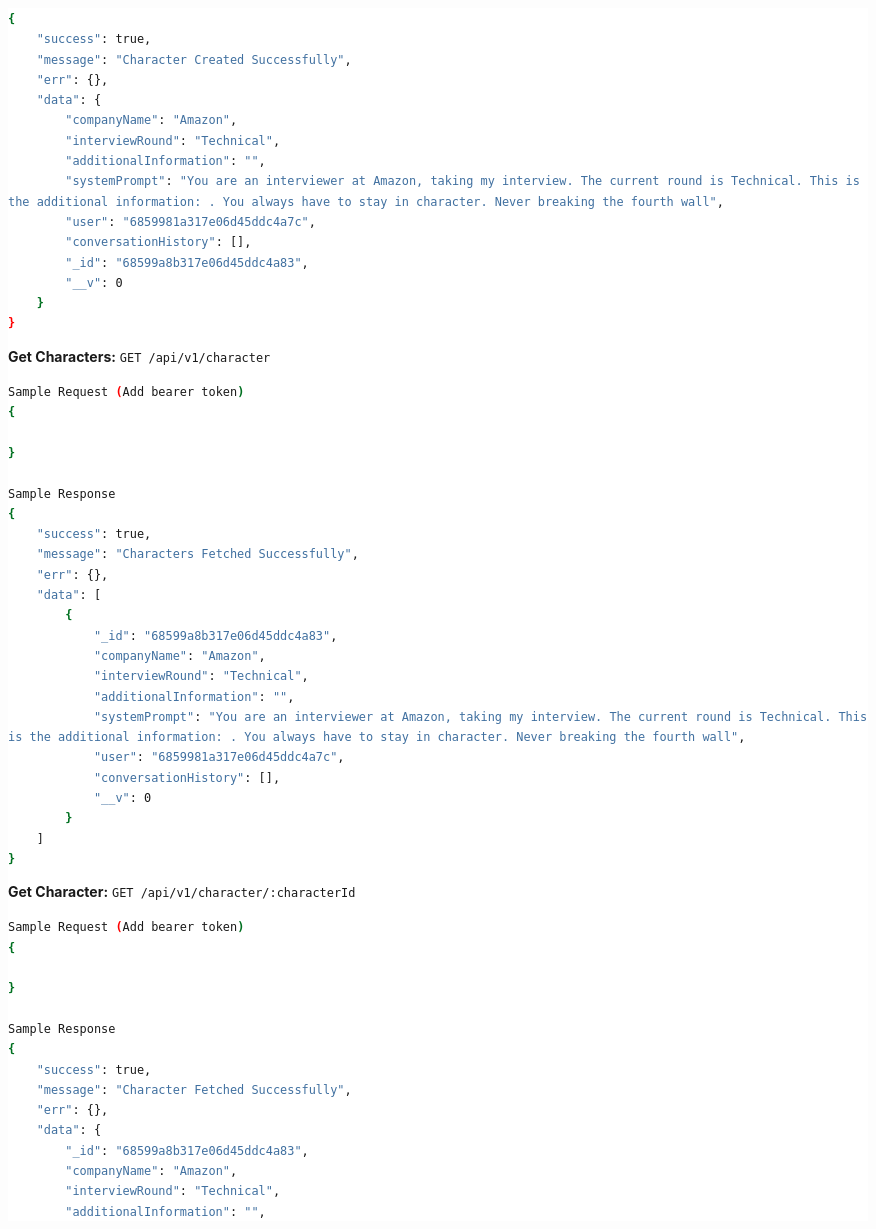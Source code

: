 ```bash
{
    "success": true,
    "message": "Character Created Successfully",
    "err": {},
    "data": {
        "companyName": "Amazon",
        "interviewRound": "Technical",
        "additionalInformation": "",
        "systemPrompt": "You are an interviewer at Amazon, taking my interview. The current round is Technical. This is the additional information: . You always have to stay in character. Never breaking the fourth wall",
        "user": "6859981a317e06d45ddc4a7c",
        "conversationHistory": [],
        "_id": "68599a8b317e06d45ddc4a83",
        "__v": 0
    }
}
```
**Get Characters:** `GET /api/v1/character`
```bash
Sample Request (Add bearer token)
{

}

Sample Response
{
    "success": true,
    "message": "Characters Fetched Successfully",
    "err": {},
    "data": [
        {
            "_id": "68599a8b317e06d45ddc4a83",
            "companyName": "Amazon",
            "interviewRound": "Technical",
            "additionalInformation": "",
            "systemPrompt": "You are an interviewer at Amazon, taking my interview. The current round is Technical. This is the additional information: . You always have to stay in character. Never breaking the fourth wall",
            "user": "6859981a317e06d45ddc4a7c",
            "conversationHistory": [],
            "__v": 0
        }
    ]
}
```
**Get Character:** `GET /api/v1/character/:characterId`
```bash
Sample Request (Add bearer token)
{

}

Sample Response
{
    "success": true,
    "message": "Character Fetched Successfully",
    "err": {},
    "data": {
        "_id": "68599a8b317e06d45ddc4a83",
        "companyName": "Amazon",
        "interviewRound": "Technical",
        "additionalInformation": "",
```